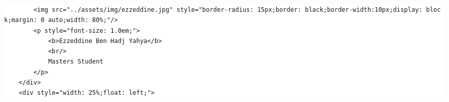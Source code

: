             <img src="../assets/img/ezzeddine.jpg" style="border-radius: 15px;border: black;border-width:10px;display: block;margin: 0 auto;width: 80%;"/>
            <p style="font-size: 1.0em;">
                <b>Ezzeddine Ben Hadj Yahya</b>
                <br/>
                Masters Student
            </p>
        </div>
        <div style="width: 25%;float: left;">